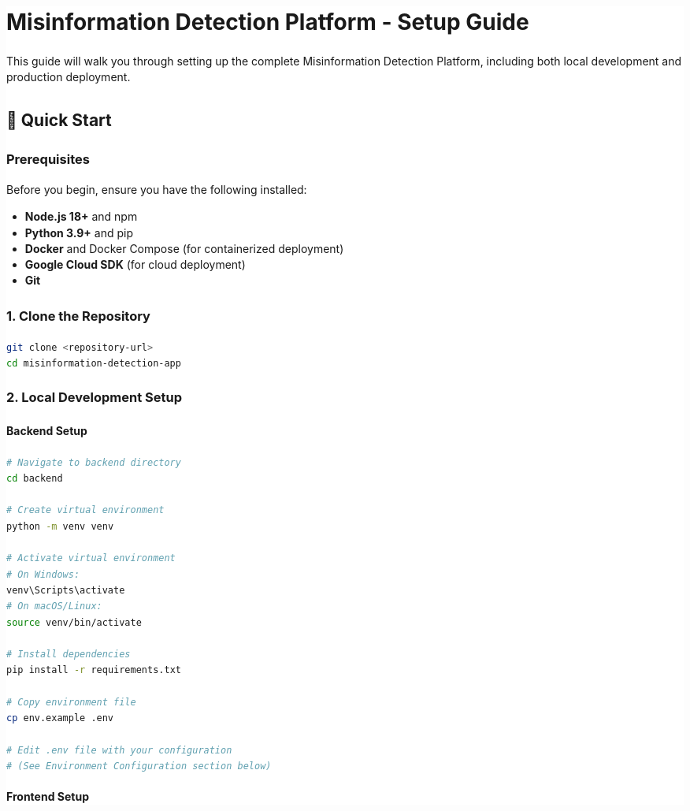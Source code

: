 # Misinformation Detection Platform - Setup Guide

This guide will walk you through setting up the complete Misinformation Detection Platform, including both local development and production deployment.

## 🚀 Quick Start

### Prerequisites

Before you begin, ensure you have the following installed:

- **Node.js 18+** and npm
- **Python 3.9+** and pip
- **Docker** and Docker Compose (for containerized deployment)
- **Google Cloud SDK** (for cloud deployment)
- **Git**

### 1. Clone the Repository

```bash
git clone <repository-url>
cd misinformation-detection-app
```

### 2. Local Development Setup

#### Backend Setup

```bash
# Navigate to backend directory
cd backend

# Create virtual environment
python -m venv venv

# Activate virtual environment
# On Windows:
venv\Scripts\activate
# On macOS/Linux:
source venv/bin/activate

# Install dependencies
pip install -r requirements.txt

# Copy environment file
cp env.example .env

# Edit .env file with your configuration
# (See Environment Configuration section below)
```

#### Frontend Setup
